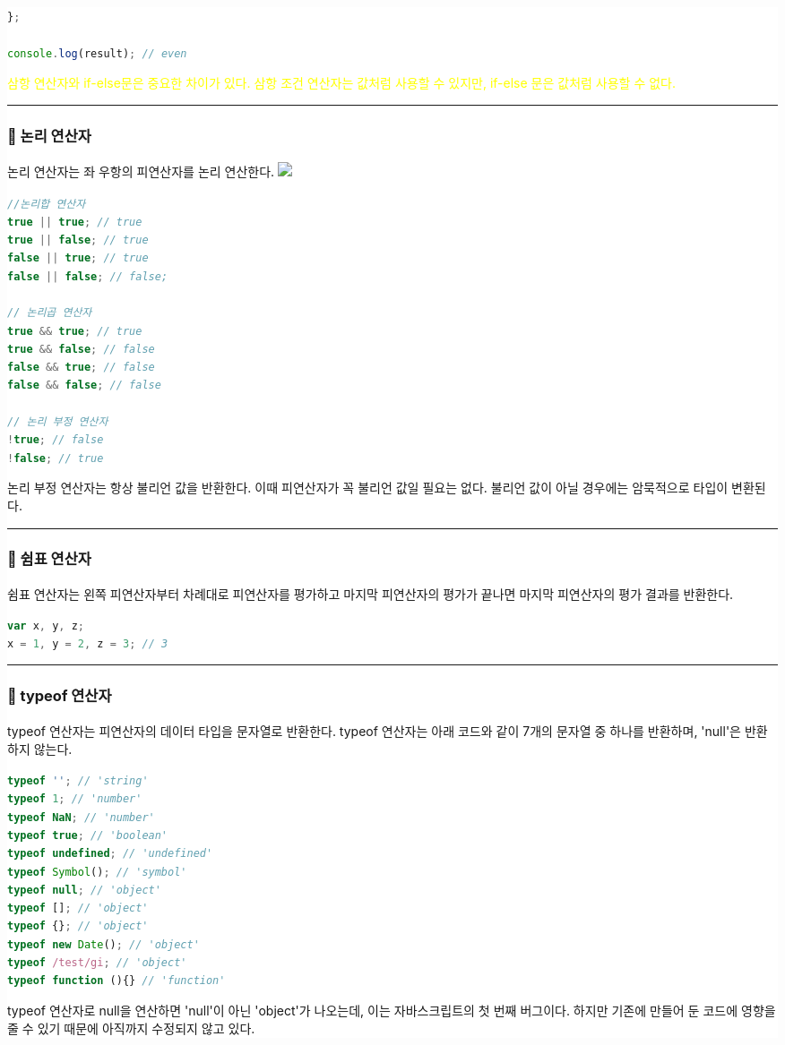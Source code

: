 ```javascript
};

console.log(result); // even
```

<span style="color : yellow">삼항 연산자와 if-else문은 중요한 차이가 있다. 삼항 조건 연산자는 값처럼 사용할 수 있지만, if-else 문은 값처럼 사용할 수 없다.</span>

---
### 📖 논리 연산자
논리 연산자는 좌 우항의 피연산자를 논리 연산한다.
![](https://velog.velcdn.com/images/dlguscjf1028/post/de030d3d-3508-4475-81e7-8b85761c6119/image.png)

```javascript
//논리합 연산자
true || true; // true
true || false; // true
false || true; // true
false || false; // false;

// 논리곱 연산자
true && true; // true
true && false; // false
false && true; // false
false && false; // false

// 논리 부정 연산자
!true; // false
!false; // true
```
논리 부정 연산자는 항상 불리언 값을 반환한다. 이때 피연산자가 꼭 불리언 값일 필요는 없다.
불리언 값이 아닐 경우에는 암묵적으로 타입이 변환된다.

---
### 📖 쉼표 연산자
쉼표 연산자는 왼쪽 피연산자부터 차례대로 피연산자를 평가하고 마지막 피연산자의 평가가 끝나면 마지막 피연산자의 평가 결과를 반환한다.
```javascript
var x, y, z;
x = 1, y = 2, z = 3; // 3
```
---
### 📖 typeof 연산자
typeof 연산자는 피연산자의 데이터 타입을 문자열로 반환한다. typeof 연산자는 아래 코드와 같이 7개의 문자열 중 하나를 반환하며, 'null'은 반환하지 않는다.
```javascript
typeof ''; // 'string'
typeof 1; // 'number'
typeof NaN; // 'number'
typeof true; // 'boolean'
typeof undefined; // 'undefined'
typeof Symbol(); // 'symbol'
typeof null; // 'object'
typeof []; // 'object'
typeof {}; // 'object'
typeof new Date(); // 'object'
typeof /test/gi; // 'object'
typeof function (){} // 'function'
```
typeof 연산자로 null을 연산하면 'null'이 아닌 'object'가 나오는데, 이는 자바스크립트의 첫 번째 버그이다. 하지만 기존에 만들어 둔 코드에 영향을 줄 수 있기 때문에 아직까지 수정되지 않고 있다.
